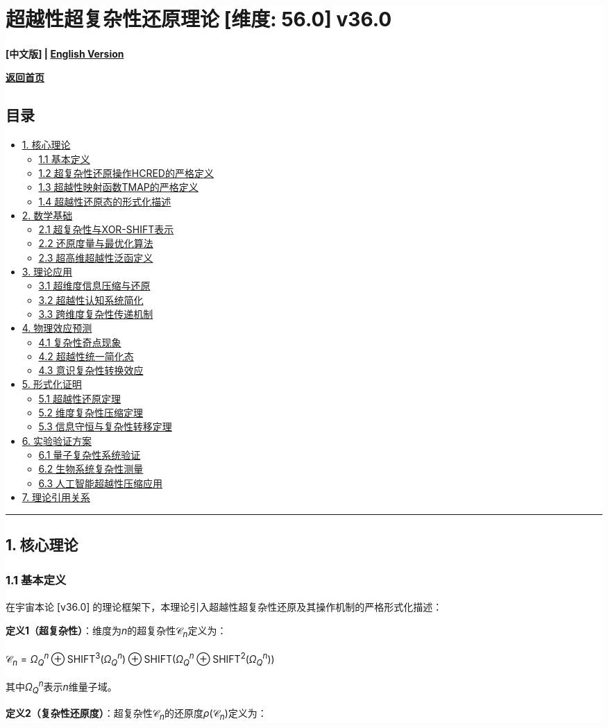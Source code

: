 # 超越性超复杂性还原理论 [维度: 56.0] v36.0

**[中文版] | [English Version](formal_theory_transcendental_hypercomplexity_reduction_en.md)**

**[返回首页](../README.md)**

## 目录

- [1. 核心理论](#1-核心理论)
  - [1.1 基本定义](#11-基本定义)
  - [1.2 超复杂性还原操作HCRED的严格定义](#12-超复杂性还原操作hcred的严格定义)
  - [1.3 超越性映射函数TMAP的严格定义](#13-超越性映射函数tmap的严格定义)
  - [1.4 超越性还原态的形式化描述](#14-超越性还原态的形式化描述)
- [2. 数学基础](#2-数学基础)
  - [2.1 超复杂性与XOR-SHIFT表示](#21-超复杂性与xor-shift表示)
  - [2.2 还原度量与最优化算法](#22-还原度量与最优化算法)
  - [2.3 超高维超越性泛函定义](#23-超高维超越性泛函定义)
- [3. 理论应用](#3-理论应用)
  - [3.1 超维度信息压缩与还原](#31-超维度信息压缩与还原)
  - [3.2 超越性认知系统简化](#32-超越性认知系统简化)
  - [3.3 跨维度复杂性传递机制](#33-跨维度复杂性传递机制)
- [4. 物理效应预测](#4-物理效应预测)
  - [4.1 复杂性奇点现象](#41-复杂性奇点现象)
  - [4.2 超越性统一简化态](#42-超越性统一简化态)
  - [4.3 意识复杂性转换效应](#43-意识复杂性转换效应)
- [5. 形式化证明](#5-形式化证明)
  - [5.1 超越性还原定理](#51-超越性还原定理)
  - [5.2 维度复杂性压缩定理](#52-维度复杂性压缩定理)
  - [5.3 信息守恒与复杂性转移定理](#53-信息守恒与复杂性转移定理)
- [6. 实验验证方案](#6-实验验证方案)
  - [6.1 量子复杂性系统验证](#61-量子复杂性系统验证)
  - [6.2 生物系统复杂性测量](#62-生物系统复杂性测量)
  - [6.3 人工智能超越性压缩应用](#63-人工智能超越性压缩应用)
- [7. 理论引用关系](#7-理论引用关系)

---

## 1. 核心理论

### 1.1 基本定义

在宇宙本论 [v36.0] 的理论框架下，本理论引入超越性超复杂性还原及其操作机制的严格形式化描述：

**定义1（超复杂性）**：维度为$`n`$的超复杂性$`\mathcal{C}_n`$定义为：

$`\mathcal{C}_n = \Omega_Q^n \oplus \text{SHIFT}^3(\Omega_Q^n) \oplus \text{SHIFT}(\Omega_Q^n \oplus \text{SHIFT}^2(\Omega_Q^n))`$

其中$`\Omega_Q^n`$表示$`n`$维量子域。

**定义2（复杂性还原度）**：超复杂性$`\mathcal{C}_n`$的还原度$`\rho(\mathcal{C}_n)`$定义为：

